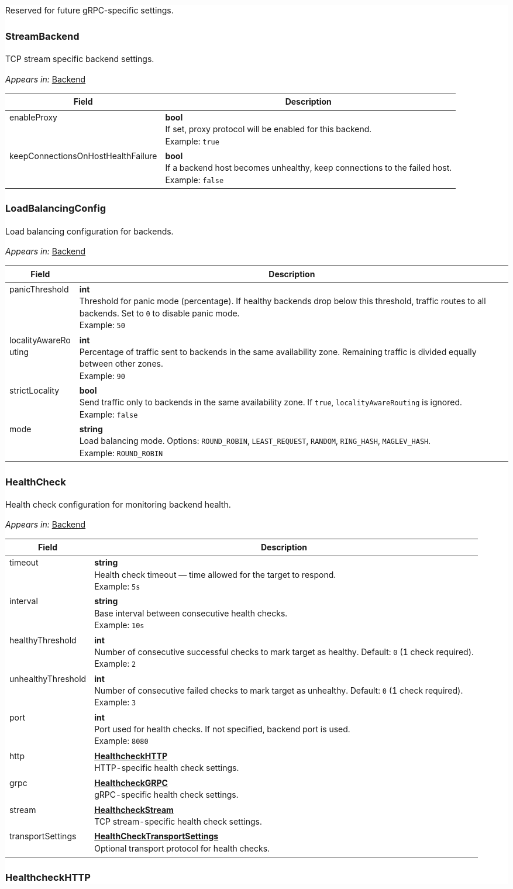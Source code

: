 Reserved for future gRPC-specific settings.

### StreamBackend

TCP stream specific backend settings.

*Appears in:* [Backend](#backend)

| Field | Description |
|-------|-------------|
| enableProxy | **bool** <br> If set, proxy protocol will be enabled for this backend. <br> Example: `true` |
| keepConnectionsOnHostHealthFailure | **bool** <br> If a backend host becomes unhealthy, keep connections to the failed host. <br> Example: `false` |

### LoadBalancingConfig

Load balancing configuration for backends.

*Appears in:* [Backend](#backend)

| Field | Description |
|-------|-------------|
| panicThreshold | **int** <br> Threshold for panic mode (percentage). If healthy backends drop below this threshold, traffic routes to all backends. Set to `0` to disable panic mode. <br> Example: `50` |
| localityAwareRouting | **int** <br> Percentage of traffic sent to backends in the same availability zone. Remaining traffic is divided equally between other zones. <br> Example: `90` |
| strictLocality | **bool** <br> Send traffic only to backends in the same availability zone. If `true`, `localityAwareRouting` is ignored. <br> Example: `false` |
| mode | **string** <br> Load balancing mode. Options: `ROUND_ROBIN`, `LEAST_REQUEST`, `RANDOM`, `RING_HASH`, `MAGLEV_HASH`. <br> Example: `ROUND_ROBIN` |

### HealthCheck

Health check configuration for monitoring backend health.

*Appears in:* [Backend](#backend)

| Field | Description |
|-------|-------------|
| timeout | **string** <br> Health check timeout — time allowed for the target to respond. <br> Example: `5s` |
| interval | **string** <br> Base interval between consecutive health checks. <br> Example: `10s` |
| healthyThreshold | **int** <br> Number of consecutive successful checks to mark target as healthy. Default: `0` (1 check required). <br> Example: `2` |
| unhealthyThreshold | **int** <br> Number of consecutive failed checks to mark target as unhealthy. Default: `0` (1 check required). <br> Example: `3` |
| port | **int** <br> Port used for health checks. If not specified, backend port is used. <br> Example: `8080` |
| http | **[HealthcheckHTTP](#healthcheckhttp)** <br> HTTP-specific health check settings. |
| grpc | **[HealthcheckGRPC](#healthcheckgrpc)** <br> gRPC-specific health check settings. |
| stream | **[HealthcheckStream](#healthcheckstream)** <br> TCP stream-specific health check settings. |
| transportSettings | **[HealthCheckTransportSettings](#healthchecktransportsettings)** <br> Optional transport protocol for health checks. |

### HealthcheckHTTP
